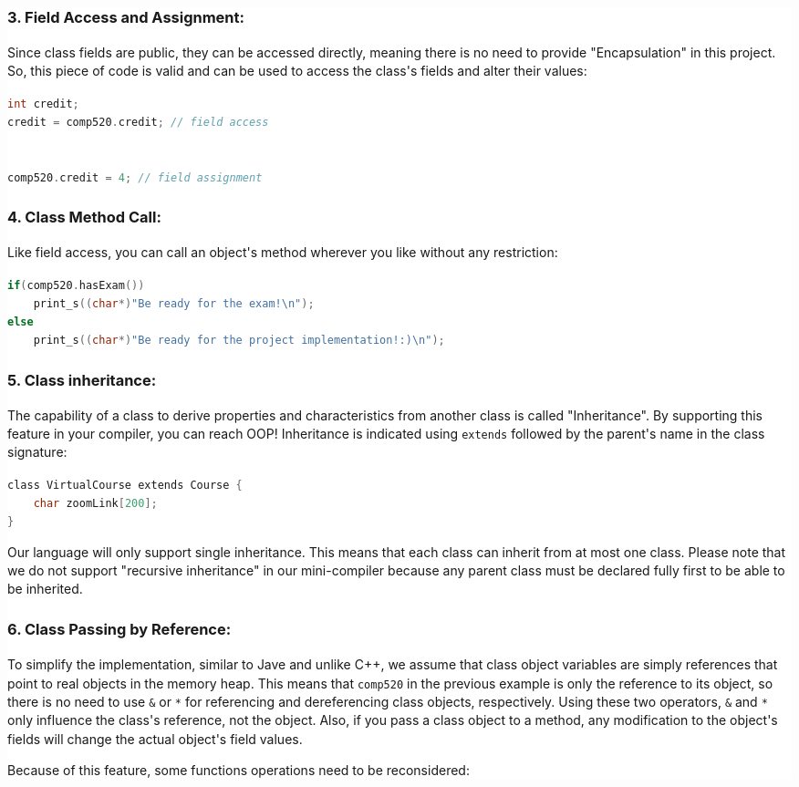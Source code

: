 ### 3. Field Access and Assignment:

Since class fields are public, they can be accessed directly, meaning there is no need to provide "Encapsulation" in this project.
So, this piece of code is valid and can be used to access the class's fields and alter their values:

```C
int credit;
credit = comp520.credit; // field access


comp520.credit = 4; // field assignment
```


### 4. Class Method Call:

Like field access, you can call an object's method wherever you like without any restriction:
```C
if(comp520.hasExam())
    print_s((char*)"Be ready for the exam!\n");
else
    print_s((char*)"Be ready for the project implementation!:)\n");
```

### 5. Class inheritance:

The capability of a class to derive properties and characteristics from another class is called "Inheritance".
By supporting this feature in your compiler, you can reach OOP!
Inheritance is indicated using `extends` followed by the parent's name in the class signature: 
```C
class VirtualCourse extends Course {
    char zoomLink[200];
}
```
Our language will only support single inheritance.
This means that each class can inherit from at most one class.
Please note that we do not support "recursive inheritance" in our mini-compiler because any parent class must be declared fully first to be able to be inherited. 

### 6. Class Passing by Reference:

To simplify the implementation, similar to Jave and unlike C++, we assume that class object variables are simply references that point to real objects in the memory heap. 
This means that `comp520` in the previous example is only the reference to its object, so there is no need to use `&` or `*` for referencing and dereferencing class objects, respectively.
Using these two operators, `&` and `*` only influence the class's reference, not the object.
Also, if you pass a class object to a method, any modification to the object's fields will change the actual object's field values.

Because of this feature, some functions operations need to be reconsidered:
